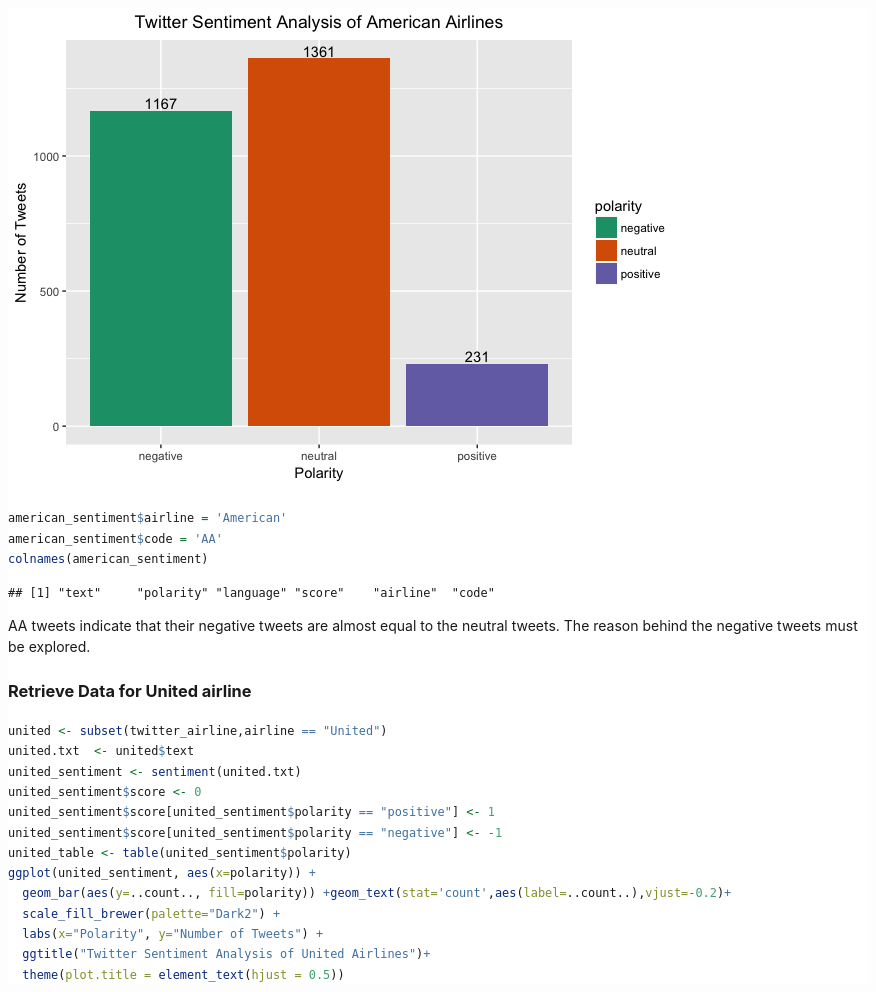 ![](Airline_Sentiment_files/figure-markdown_github-ascii_identifiers/unnamed-chunk-21-1.png)

``` r
american_sentiment$airline = 'American'
american_sentiment$code = 'AA'
colnames(american_sentiment)
```

    ## [1] "text"     "polarity" "language" "score"    "airline"  "code"

AA tweets indicate that their negative tweets are almost equal to the neutral tweets. The reason behind the negative tweets must be explored.

### Retrieve Data for United airline

``` r
united <- subset(twitter_airline,airline == "United")
united.txt  <- united$text
united_sentiment <- sentiment(united.txt)
united_sentiment$score <- 0
united_sentiment$score[united_sentiment$polarity == "positive"] <- 1
united_sentiment$score[united_sentiment$polarity == "negative"] <- -1
united_table <- table(united_sentiment$polarity)
ggplot(united_sentiment, aes(x=polarity)) +
  geom_bar(aes(y=..count.., fill=polarity)) +geom_text(stat='count',aes(label=..count..),vjust=-0.2)+
  scale_fill_brewer(palette="Dark2") +
  labs(x="Polarity", y="Number of Tweets") +
  ggtitle("Twitter Sentiment Analysis of United Airlines")+
  theme(plot.title = element_text(hjust = 0.5))
```
